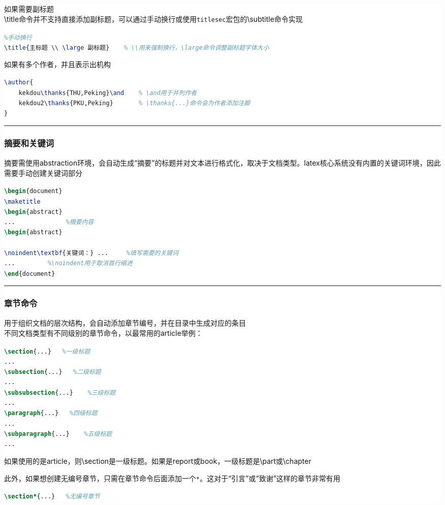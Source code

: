 如果需要副标题  
\title命令并不支持直接添加副标题，可以通过手动换行或使用`titlesec`宏包的\subtitle命令实现  
```latex
%手动换行
\title{主标题 \\ \large 副标题}    % \\用来强制换行，\large命令调整副标题字体大小
```

如果有多个作者，并且表示出机构
```latex
\author{
    kekdou\thanks{THU,Peking}\and    % \and用于并列作者
    kekdou2\thanks{PKU,Peking}       % \thanks{...}命令会为作者添加注脚
}
```

---

### 摘要和关键词
摘要需使用abstraction环境，会自动生成“摘要”的标题并对文本进行格式化，取决于文档类型。latex核心系统没有内置的关键词环境，因此需要手动创建关键词部分  
```latex
\begin{document}
\maketitle
\begin{abstract}
...              %摘要内容
\begin{abstract}

\noindent\textbf{关键词：} ...     %填写需要的关键词
...         %\noindent用于取消首行缩进
\end{document}
```

---

### 章节命令
用于组织文档的层次结构，会自动添加章节编号，并在目录中生成对应的条目  
不同文档类型有不同级别的章节命令，以最常用的article举例：  
```latex
\section{...}   %一级标题
...
\subsection{...}   %二级标题
...
\subsubsection{...}    %三级标题
...
\paragraph{...}   %四级标题
...
\subparagraph{...}    %五级标题
...
```

如果使用的是article，则\section是一级标题。如果是report或book，一级标题是\part或\chapter  

此外，如果想创建无编号章节，只需在章节命令后面添加一个`*`。这对于“引言”或“致谢”这样的章节非常有用  
```latex
\section*{...}   %无编号章节
```
